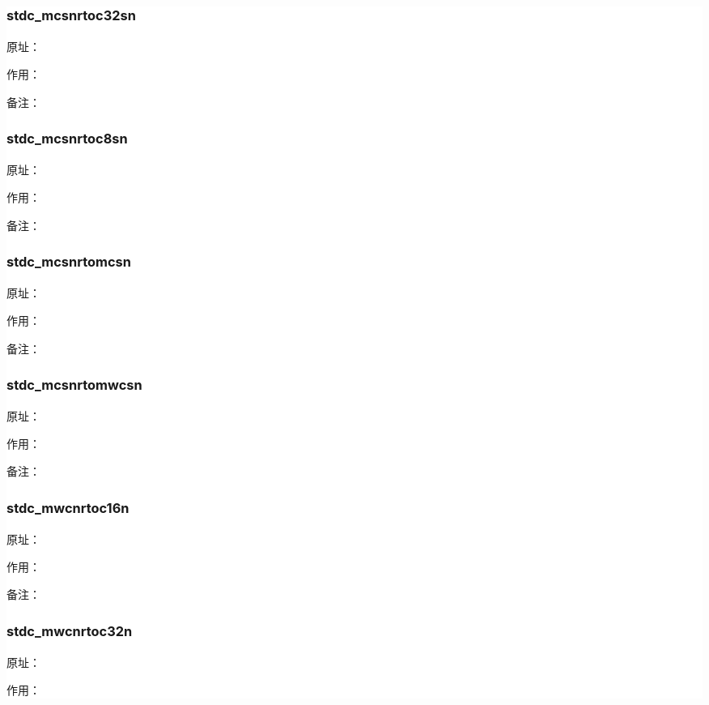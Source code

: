 ### stdc_mcsnrtoc32sn

原址：

作用：

备注：





### stdc_mcsnrtoc8sn

原址：

作用：

备注：





### stdc_mcsnrtomcsn

原址：

作用：

备注：





### stdc_mcsnrtomwcsn

原址：

作用：

备注：





### stdc_mwcnrtoc16n

原址：

作用：

备注：





### stdc_mwcnrtoc32n

原址：

作用：
